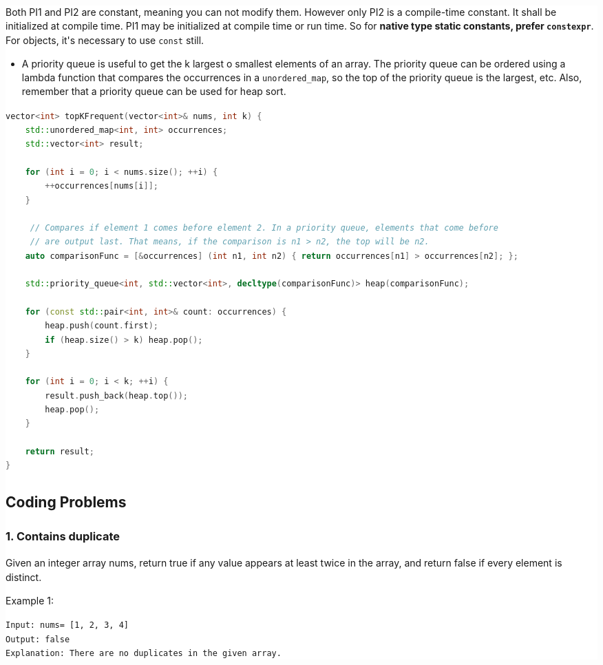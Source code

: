 Both PI1 and PI2 are constant, meaning you can not modify them. However only PI2 is a compile-time constant. It shall be initialized at compile time. PI1 may be initialized at compile time or run time. So for **native type static constants, prefer `constexpr`**. For objects, it's necessary to use `const` still.

* A priority queue is useful to get the k largest o smallest elements of an array. The priority queue can be ordered using a lambda function that compares the occurrences in a `unordered_map`, so the top of the priority queue is the largest, etc. Also, remember that a priority queue can be used for heap sort.


```cpp
vector<int> topKFrequent(vector<int>& nums, int k) {
    std::unordered_map<int, int> occurrences;
    std::vector<int> result;

    for (int i = 0; i < nums.size(); ++i) {
        ++occurrences[nums[i]];
    }
    
     // Compares if element 1 comes before element 2. In a priority queue, elements that come before 
     // are output last. That means, if the comparison is n1 > n2, the top will be n2. 
    auto comparisonFunc = [&occurrences] (int n1, int n2) { return occurrences[n1] > occurrences[n2]; };

    std::priority_queue<int, std::vector<int>, decltype(comparisonFunc)> heap(comparisonFunc); 

    for (const std::pair<int, int>& count: occurrences) {
        heap.push(count.first);
        if (heap.size() > k) heap.pop();
    }

    for (int i = 0; i < k; ++i) {
        result.push_back(heap.top());
        heap.pop();
    }

    return result;
}
```


## Coding Problems

### 1. Contains duplicate

Given an integer array nums, return true if any value appears at least twice in the array, and return false if every element is distinct.

Example 1:

```
Input: nums= [1, 2, 3, 4]
Output: false
Explanation: There are no duplicates in the given array.
```
